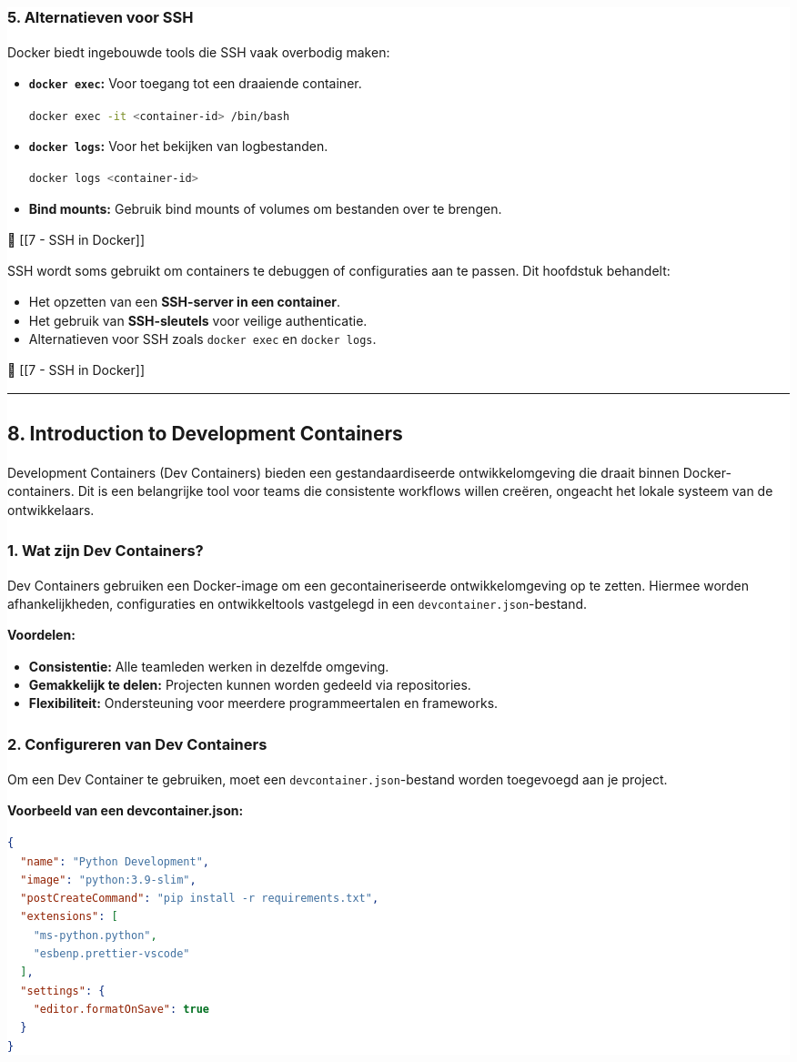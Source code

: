 ### 5. Alternatieven voor SSH

Docker biedt ingebouwde tools die SSH vaak overbodig maken:

- **`docker exec`:** Voor toegang tot een draaiende container.
    
    ```bash
    docker exec -it <container-id> /bin/bash
    ```
    
- **`docker logs`:** Voor het bekijken van logbestanden.
    
    ```bash
    docker logs <container-id>
    ```
    
- **Bind mounts:** Gebruik bind mounts of volumes om bestanden over te brengen.

📌 [[7 - SSH in Docker]]

SSH wordt soms gebruikt om containers te debuggen of configuraties aan te passen. Dit hoofdstuk behandelt:

- Het opzetten van een **SSH-server in een container**.
- Het gebruik van **SSH-sleutels** voor veilige authenticatie.
- Alternatieven voor SSH zoals `docker exec` en `docker logs`.

📌 [[7 - SSH in Docker]]

---

## 8. Introduction to Development Containers

Development Containers (Dev Containers) bieden een gestandaardiseerde ontwikkelomgeving die draait binnen Docker-containers. Dit is een belangrijke tool voor teams die consistente workflows willen creëren, ongeacht het lokale systeem van de ontwikkelaars.

### 1. Wat zijn Dev Containers?

Dev Containers gebruiken een Docker-image om een gecontaineriseerde ontwikkelomgeving op te zetten. Hiermee worden afhankelijkheden, configuraties en ontwikkeltools vastgelegd in een `devcontainer.json`-bestand.

**Voordelen:**

- **Consistentie:** Alle teamleden werken in dezelfde omgeving.
- **Gemakkelijk te delen:** Projecten kunnen worden gedeeld via repositories.
- **Flexibiliteit:** Ondersteuning voor meerdere programmeertalen en frameworks.

### 2. Configureren van Dev Containers

Om een Dev Container te gebruiken, moet een `devcontainer.json`-bestand worden toegevoegd aan je project.

**Voorbeeld van een devcontainer.json:**

```json
{
  "name": "Python Development",
  "image": "python:3.9-slim",
  "postCreateCommand": "pip install -r requirements.txt",
  "extensions": [
    "ms-python.python",
    "esbenp.prettier-vscode"
  ],
  "settings": {
    "editor.formatOnSave": true
  }
}
```